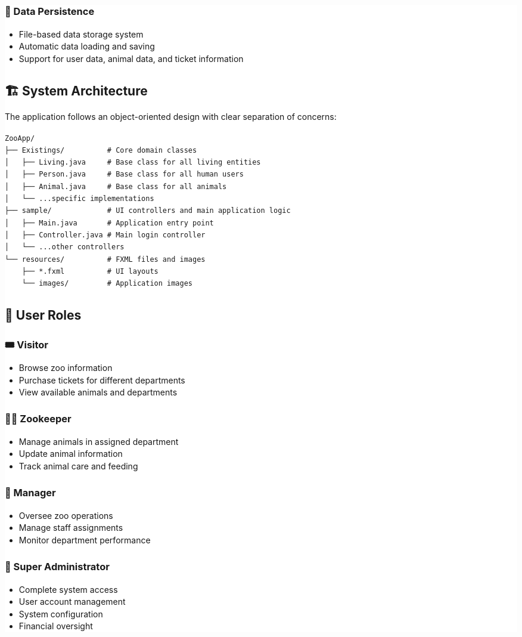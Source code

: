 ### 💾 Data Persistence

- File-based data storage system
- Automatic data loading and saving
- Support for user data, animal data, and ticket information

## 🏗️ System Architecture

The application follows an object-oriented design with clear separation of concerns:

```
ZooApp/
├── Existings/          # Core domain classes
│   ├── Living.java     # Base class for all living entities
│   ├── Person.java     # Base class for all human users
│   ├── Animal.java     # Base class for all animals
│   └── ...specific implementations
├── sample/             # UI controllers and main application logic
│   ├── Main.java       # Application entry point
│   ├── Controller.java # Main login controller
│   └── ...other controllers
└── resources/          # FXML files and images
    ├── *.fxml          # UI layouts
    └── images/         # Application images
```

## 👤 User Roles

### 🎟️ Visitor

- Browse zoo information
- Purchase tickets for different departments
- View available animals and departments

### 👨‍🔬 Zookeeper

- Manage animals in assigned department
- Update animal information
- Track animal care and feeding

### 👔 Manager

- Oversee zoo operations
- Manage staff assignments
- Monitor department performance

### 🔑 Super Administrator

- Complete system access
- User account management
- System configuration
- Financial oversight
